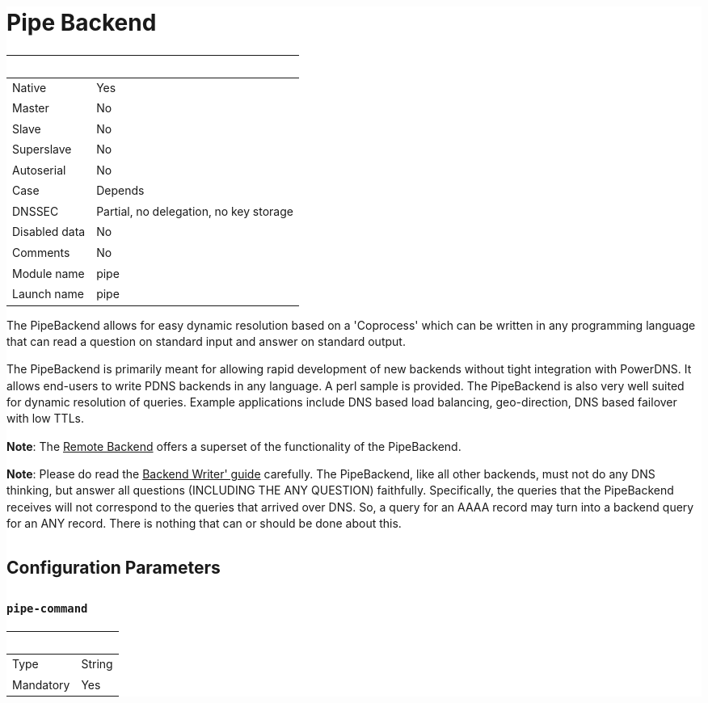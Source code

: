 # Pipe Backend
|&nbsp;|&nbsp;|
|:--|:--|
|Native|Yes|
|Master|No|
|Slave|No|
|Superslave|No|
|Autoserial|No|
|Case|Depends|
|DNSSEC|Partial, no delegation, no key storage|
|Disabled data|No|
|Comments|No|
|Module name|pipe|
|Launch name|pipe|

The PipeBackend allows for easy dynamic resolution based on a 'Coprocess' which can be written in any programming language that can read a question on standard input and answer on standard output.

The PipeBackend is primarily meant for allowing rapid development of new
backends without tight integration with PowerDNS.  It allows end-users to
write PDNS backends in any language.  A perl sample is provided.  The
PipeBackend is also very well suited for dynamic resolution of queries. 
Example applications include DNS based load balancing, geo-direction, DNS
based failover with low TTLs.

**Note**: The [Remote Backend](backend-remote.md) offers a superset of the functionality of the PipeBackend.

**Note**: Please do read the [Backend Writer' guide](../appendix/backend-writers-guide.md) carefully. The PipeBackend, like all other backends,
must not do any DNS thinking, but answer all questions (INCLUDING THE ANY QUESTION) faithfully. Specifically, the queries that the PipeBackend receives
will not correspond to the queries that arrived over DNS. So, a query for an AAAA record may turn into a backend query for an ANY record. There is nothing that 
can or should be done about this.

## Configuration Parameters
### `pipe-command`
|&nbsp;|&nbsp;|
|:-|:-|
|Type|String|
|Mandatory|Yes|
